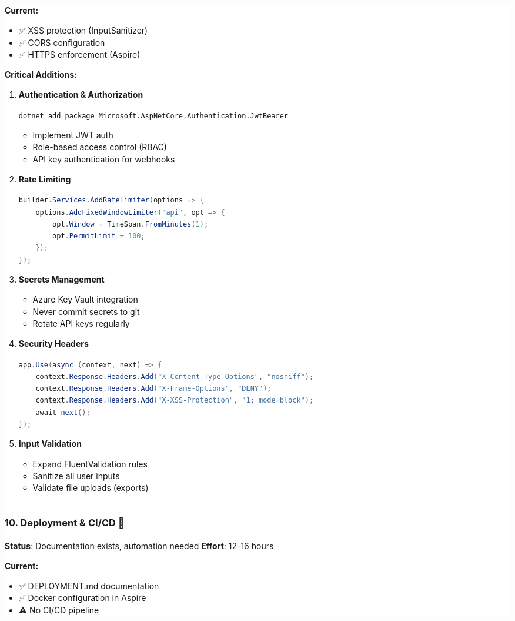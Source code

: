 **Current:**
- ✅ XSS protection (InputSanitizer)
- ✅ CORS configuration
- ✅ HTTPS enforcement (Aspire)

**Critical Additions:**

1. **Authentication & Authorization**
   ```bash
   dotnet add package Microsoft.AspNetCore.Authentication.JwtBearer
   ```
   - Implement JWT auth
   - Role-based access control (RBAC)
   - API key authentication for webhooks

2. **Rate Limiting**
   ```csharp
   builder.Services.AddRateLimiter(options => {
       options.AddFixedWindowLimiter("api", opt => {
           opt.Window = TimeSpan.FromMinutes(1);
           opt.PermitLimit = 100;
       });
   });
   ```

3. **Secrets Management**
   - Azure Key Vault integration
   - Never commit secrets to git
   - Rotate API keys regularly

4. **Security Headers**
   ```csharp
   app.Use(async (context, next) => {
       context.Response.Headers.Add("X-Content-Type-Options", "nosniff");
       context.Response.Headers.Add("X-Frame-Options", "DENY");
       context.Response.Headers.Add("X-XSS-Protection", "1; mode=block");
       await next();
   });
   ```

5. **Input Validation**
   - Expand FluentValidation rules
   - Sanitize all user inputs
   - Validate file uploads (exports)

---

### 10. Deployment & CI/CD 🚢
**Status**: Documentation exists, automation needed
**Effort**: 12-16 hours

**Current:**
- ✅ DEPLOYMENT.md documentation
- ✅ Docker configuration in Aspire
- ⚠️ No CI/CD pipeline
